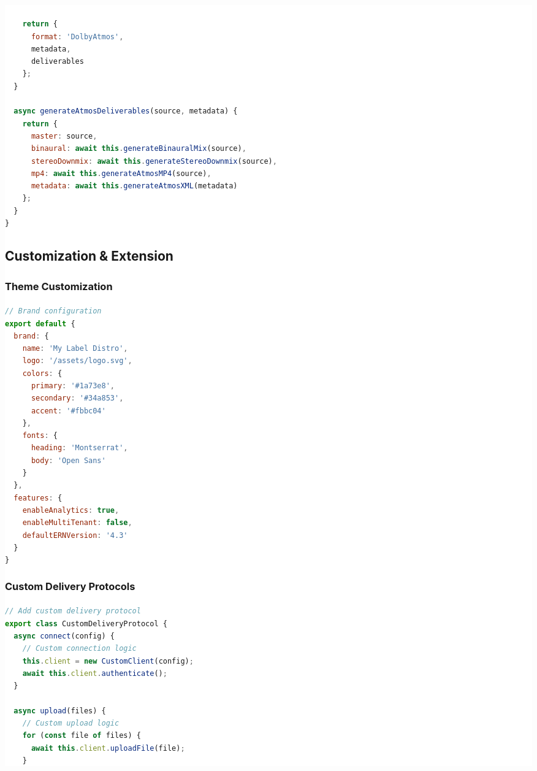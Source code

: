 ```javascript
    
    return {
      format: 'DolbyAtmos',
      metadata,
      deliverables
    };
  }
  
  async generateAtmosDeliverables(source, metadata) {
    return {
      master: source,
      binaural: await this.generateBinauralMix(source),
      stereoDownmix: await this.generateStereoDownmix(source),
      mp4: await this.generateAtmosMP4(source),
      metadata: await this.generateAtmosXML(metadata)
    };
  }
}
```

## Customization & Extension

### Theme Customization
```javascript
// Brand configuration
export default {
  brand: {
    name: 'My Label Distro',
    logo: '/assets/logo.svg',
    colors: {
      primary: '#1a73e8',
      secondary: '#34a853',
      accent: '#fbbc04'
    },
    fonts: {
      heading: 'Montserrat',
      body: 'Open Sans'
    }
  },
  features: {
    enableAnalytics: true,
    enableMultiTenant: false,
    defaultERNVersion: '4.3'
  }
}
```

### Custom Delivery Protocols
```javascript
// Add custom delivery protocol
export class CustomDeliveryProtocol {
  async connect(config) {
    // Custom connection logic
    this.client = new CustomClient(config);
    await this.client.authenticate();
  }
  
  async upload(files) {
    // Custom upload logic
    for (const file of files) {
      await this.client.uploadFile(file);
    }
```